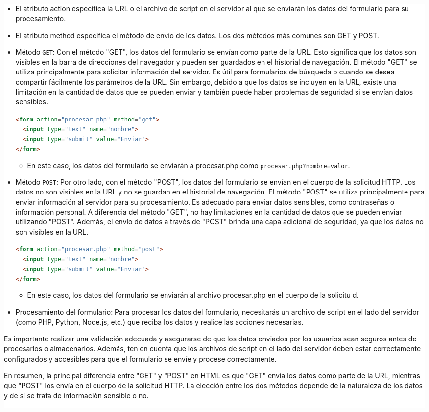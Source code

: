 * El atributo action especifica la URL o el archivo de script en el servidor al que se enviarán los datos del formulario para su procesamiento.

* El atributo method especifica el método de envío de los datos. Los dos métodos más comunes son GET y POST.

* Método `GET`:
  Con el método "GET", los datos del formulario se envían como parte de la URL. Esto significa que los datos son visibles en la barra de direcciones del navegador y pueden ser guardados en el historial de navegación. El método "GET" se utiliza principalmente para solicitar información del servidor. Es útil para formularios de búsqueda o cuando se desea compartir fácilmente los parámetros de la URL. Sin embargo, debido a que los datos se incluyen en la URL, existe una limitación en la cantidad de datos que se pueden enviar y también puede haber problemas de seguridad si se envían datos sensibles.

  ~~~html
  <form action="procesar.php" method="get">
    <input type="text" name="nombre">
    <input type="submit" value="Enviar">
  </form>
  ~~~

  * En este caso, los datos del formulario se enviarán a procesar.php como `procesar.php?nombre=valor`.

* Método `POST`:
  Por otro lado, con el método "POST", los datos del formulario se envían en el cuerpo de la solicitud HTTP. Los datos no son visibles en la URL y no se guardan en el historial de navegación. El método "POST" se utiliza principalmente para enviar información al servidor para su procesamiento. Es adecuado para enviar datos sensibles, como contraseñas o información personal. A diferencia del método "GET", no hay limitaciones en la cantidad de datos que se pueden enviar utilizando "POST". Además, el envío de datos a través de "POST" brinda una capa adicional de seguridad, ya que los datos no son visibles en la URL.

  ~~~html
  <form action="procesar.php" method="post">
    <input type="text" name="nombre">
    <input type="submit" value="Enviar">
  </form>
  ~~~

  * En este caso, los datos del formulario se enviarán al archivo procesar.php en el cuerpo de la solicitu  d.
  
* Procesamiento del formulario:
  Para procesar los datos del formulario, necesitarás un archivo de script en el lado del servidor (como PHP, Python, Node.js, etc.) que reciba los datos y realice las acciones necesarias.

Es importante realizar una validación adecuada y asegurarse de que los datos enviados por los usuarios sean seguros antes de procesarlos o almacenarlos. Además, ten en cuenta que los archivos de script en el lado del servidor deben estar correctamente configurados y accesibles para que el formulario se envíe y procese correctamente.

En resumen, la principal diferencia entre "GET" y "POST" en HTML es que "GET" envía los datos como parte de la URL, mientras que "POST" los envía en el cuerpo de la solicitud HTTP. La elección entre los dos métodos depende de la naturaleza de los datos y de si se trata de información sensible o no.

---